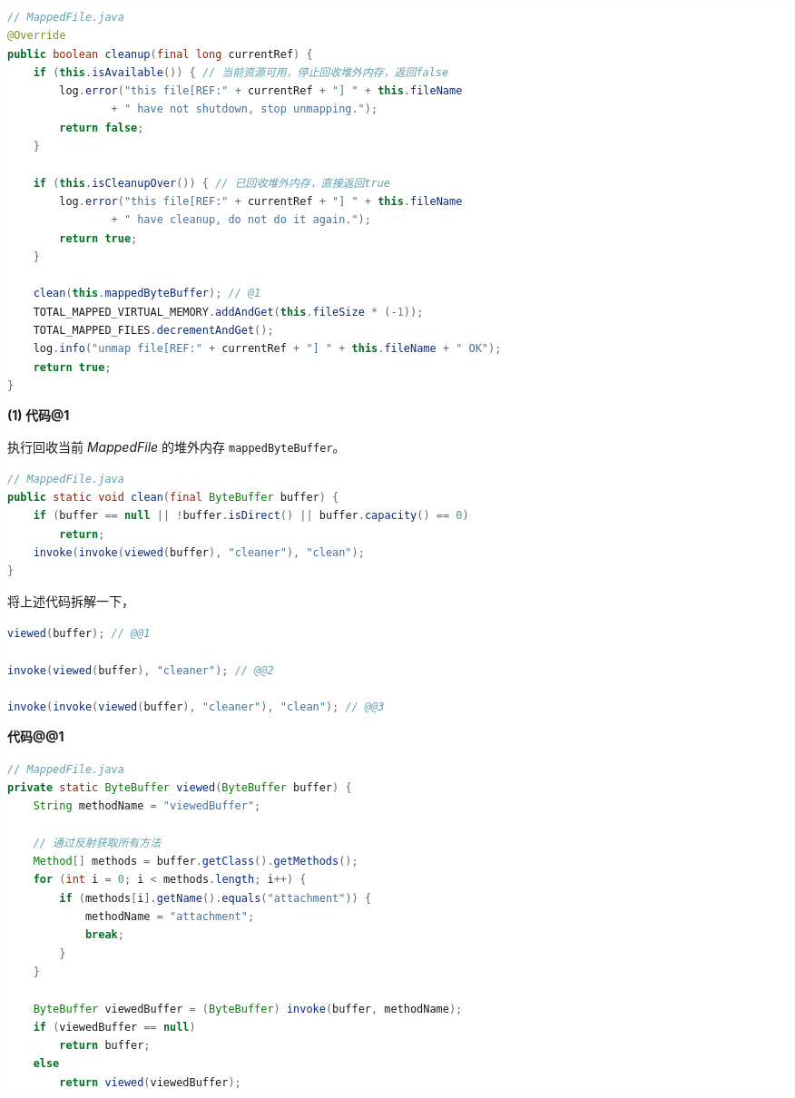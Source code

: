 ```java
// MappedFile.java
@Override
public boolean cleanup(final long currentRef) {
    if (this.isAvailable()) { // 当前资源可用，停止回收堆外内存，返回false
        log.error("this file[REF:" + currentRef + "] " + this.fileName
                + " have not shutdown, stop unmapping.");
        return false;
    }

    if (this.isCleanupOver()) { // 已回收堆外内存，直接返回true
        log.error("this file[REF:" + currentRef + "] " + this.fileName
                + " have cleanup, do not do it again.");
        return true;
    }

    clean(this.mappedByteBuffer); // @1
    TOTAL_MAPPED_VIRTUAL_MEMORY.addAndGet(this.fileSize * (-1));
    TOTAL_MAPPED_FILES.decrementAndGet();
    log.info("unmap file[REF:" + currentRef + "] " + this.fileName + " OK");
    return true;
}
```

**(1) 代码@1**

执行回收当前 *MappedFile* 的堆外内存 `mappedByteBuffer`。

```java
// MappedFile.java
public static void clean(final ByteBuffer buffer) {
    if (buffer == null || !buffer.isDirect() || buffer.capacity() == 0)
        return;
    invoke(invoke(viewed(buffer), "cleaner"), "clean");
}
```

将上述代码拆解一下，

```java
viewed(buffer); // @@1

invoke(viewed(buffer), "cleaner"); // @@2

invoke(invoke(viewed(buffer), "cleaner"), "clean"); // @@3
```

**代码@@1**

```java
// MappedFile.java
private static ByteBuffer viewed(ByteBuffer buffer) {
    String methodName = "viewedBuffer";

    // 通过反射获取所有方法
    Method[] methods = buffer.getClass().getMethods();
    for (int i = 0; i < methods.length; i++) {
        if (methods[i].getName().equals("attachment")) {
            methodName = "attachment";
            break;
        }
    }

    ByteBuffer viewedBuffer = (ByteBuffer) invoke(buffer, methodName);
    if (viewedBuffer == null)
        return buffer;
    else
        return viewed(viewedBuffer);
```